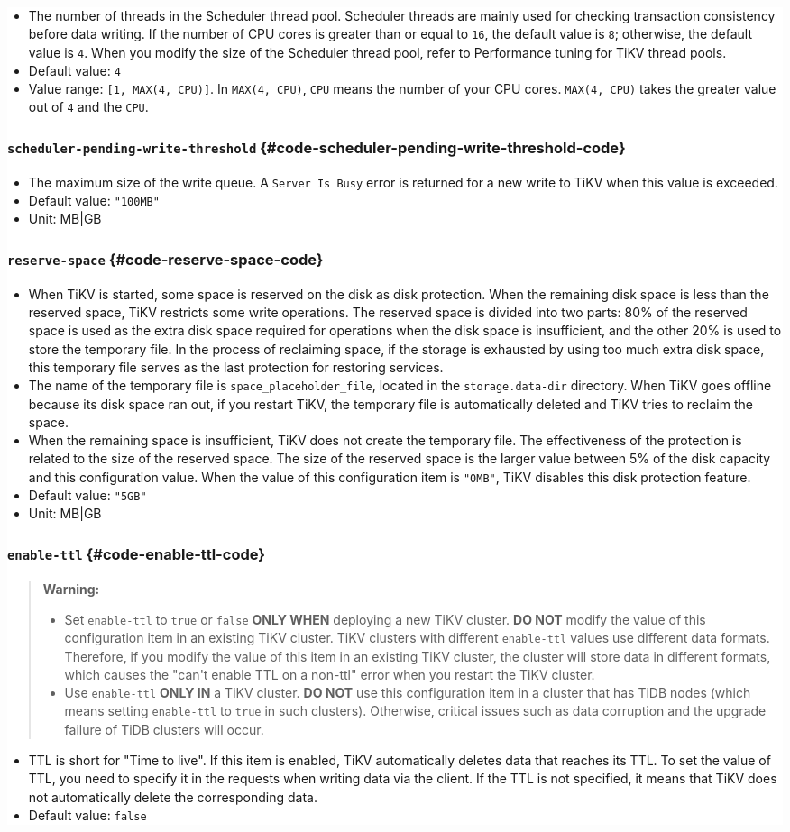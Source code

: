 -   The number of threads in the Scheduler thread pool. Scheduler threads are mainly used for checking transaction consistency before data writing. If the number of CPU cores is greater than or equal to `16`, the default value is `8`; otherwise, the default value is `4`. When you modify the size of the Scheduler thread pool, refer to [Performance tuning for TiKV thread pools](/tune-tikv-thread-performance.md#performance-tuning-for-tikv-thread-pools).
-   Default value: `4`
-   Value range: `[1, MAX(4, CPU)]`. In `MAX(4, CPU)`, `CPU` means the number of your CPU cores. `MAX(4, CPU)` takes the greater value out of `4` and the `CPU`.

### <code>scheduler-pending-write-threshold</code> {#code-scheduler-pending-write-threshold-code}

-   The maximum size of the write queue. A `Server Is Busy` error is returned for a new write to TiKV when this value is exceeded.
-   Default value: `"100MB"`
-   Unit: MB|GB

### <code>reserve-space</code> {#code-reserve-space-code}

-   When TiKV is started, some space is reserved on the disk as disk protection. When the remaining disk space is less than the reserved space, TiKV restricts some write operations. The reserved space is divided into two parts: 80% of the reserved space is used as the extra disk space required for operations when the disk space is insufficient, and the other 20% is used to store the temporary file. In the process of reclaiming space, if the storage is exhausted by using too much extra disk space, this temporary file serves as the last protection for restoring services.
-   The name of the temporary file is `space_placeholder_file`, located in the `storage.data-dir` directory. When TiKV goes offline because its disk space ran out, if you restart TiKV, the temporary file is automatically deleted and TiKV tries to reclaim the space.
-   When the remaining space is insufficient, TiKV does not create the temporary file. The effectiveness of the protection is related to the size of the reserved space. The size of the reserved space is the larger value between 5% of the disk capacity and this configuration value. When the value of this configuration item is `"0MB"`, TiKV disables this disk protection feature.
-   Default value: `"5GB"`
-   Unit: MB|GB

### <code>enable-ttl</code> {#code-enable-ttl-code}

> **Warning:**
>
> -   Set `enable-ttl` to `true` or `false` **ONLY WHEN** deploying a new TiKV cluster. **DO NOT** modify the value of this configuration item in an existing TiKV cluster. TiKV clusters with different `enable-ttl` values use different data formats. Therefore, if you modify the value of this item in an existing TiKV cluster, the cluster will store data in different formats, which causes the "can't enable TTL on a non-ttl" error when you restart the TiKV cluster.
> -   Use `enable-ttl` **ONLY IN** a TiKV cluster. **DO NOT** use this configuration item in a cluster that has TiDB nodes (which means setting `enable-ttl` to `true` in such clusters). Otherwise, critical issues such as data corruption and the upgrade failure of TiDB clusters will occur.

-   TTL is short for "Time to live". If this item is enabled, TiKV automatically deletes data that reaches its TTL. To set the value of TTL, you need to specify it in the requests when writing data via the client. If the TTL is not specified, it means that TiKV does not automatically delete the corresponding data.
-   Default value: `false`
